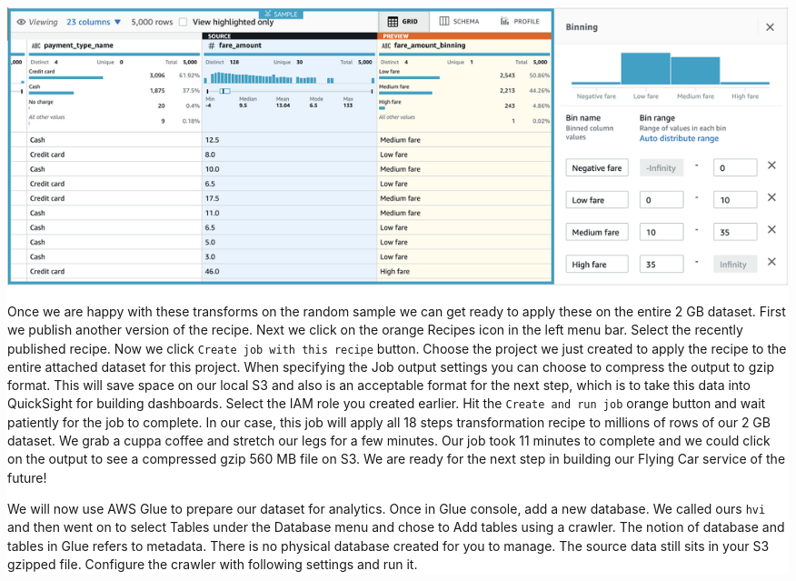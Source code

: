 ![](data-bins.png)

Once we are happy with these transforms on the random sample we can get ready to apply these on the entire 2 GB dataset. First we publish another version of the recipe. Next we click on the orange Recipes icon in the left menu bar. Select the recently published recipe. Now we click `Create job with this recipe` button. Choose the project we just created to apply the recipe to the entire attached dataset for this project. When specifying the Job output settings you can choose to compress the output to gzip format. This will save space on our local S3 and also is an acceptable format for the next step, which is to take this data into QuickSight for building dashboards. Select the IAM role you created earlier. Hit the `Create and run job` orange button and wait patiently for the job to complete. In our case, this job will apply all 18 steps transformation recipe to millions of rows of our 2 GB dataset. We grab a cuppa coffee and stretch our legs for a few minutes. Our job took 11 minutes to complete and we could click on the output to see a compressed gzip 560 MB file on S3. We are ready for the next step in building our Flying Car service of the future!

We will now use AWS Glue to prepare our dataset for analytics. Once in Glue console, add a new database. We called ours `hvi` and then went on to select Tables under the Database menu and chose to Add tables using a crawler. The notion of database and tables in Glue refers to metadata. There is no physical database created for you to manage. The source data still sits in your S3 gzipped file. Configure the crawler with following settings and run it.
